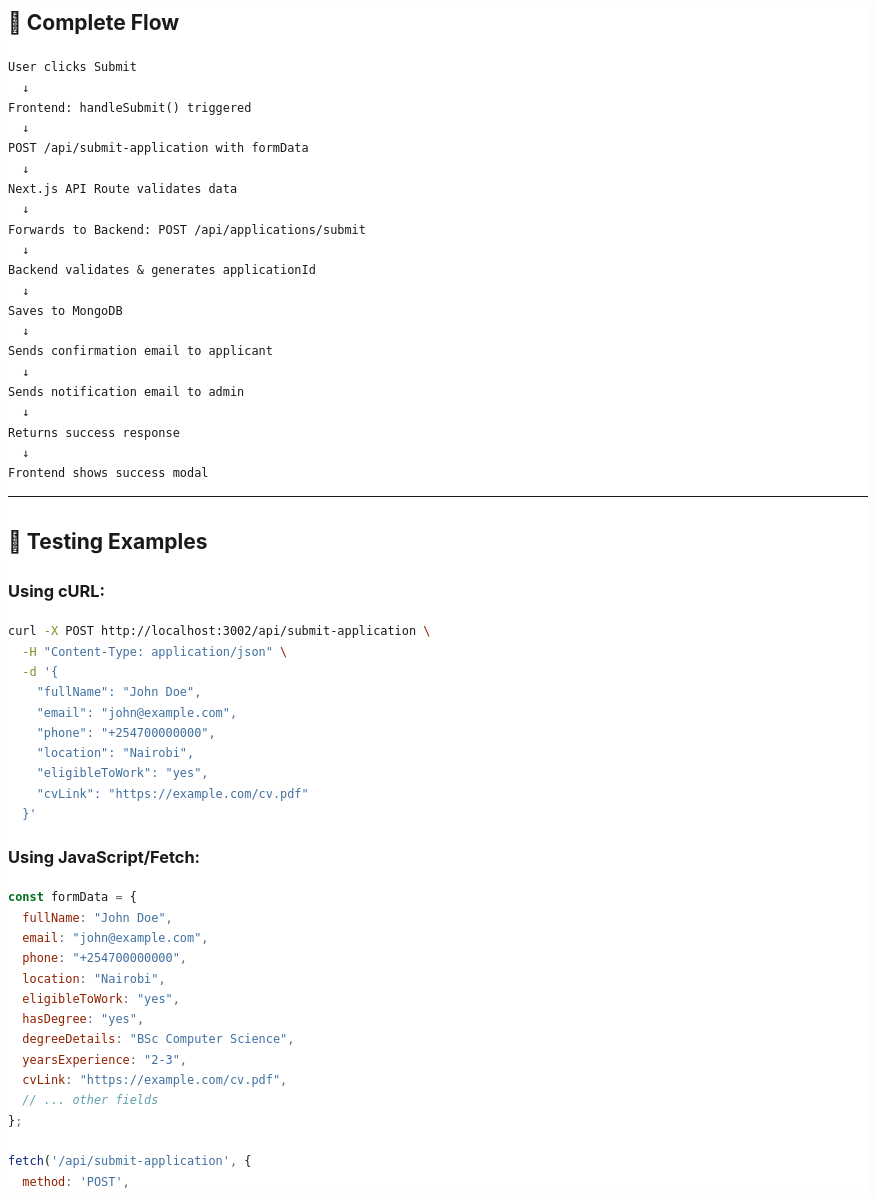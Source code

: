 
## 🔄 Complete Flow

```
User clicks Submit
  ↓
Frontend: handleSubmit() triggered
  ↓
POST /api/submit-application with formData
  ↓
Next.js API Route validates data
  ↓
Forwards to Backend: POST /api/applications/submit
  ↓
Backend validates & generates applicationId
  ↓
Saves to MongoDB
  ↓
Sends confirmation email to applicant
  ↓
Sends notification email to admin
  ↓
Returns success response
  ↓
Frontend shows success modal
```

---

## 🧪 Testing Examples

### **Using cURL:**

```bash
curl -X POST http://localhost:3002/api/submit-application \
  -H "Content-Type: application/json" \
  -d '{
    "fullName": "John Doe",
    "email": "john@example.com",
    "phone": "+254700000000",
    "location": "Nairobi",
    "eligibleToWork": "yes",
    "cvLink": "https://example.com/cv.pdf"
  }'
```

### **Using JavaScript/Fetch:**

```javascript
const formData = {
  fullName: "John Doe",
  email: "john@example.com",
  phone: "+254700000000",
  location: "Nairobi",
  eligibleToWork: "yes",
  hasDegree: "yes",
  degreeDetails: "BSc Computer Science",
  yearsExperience: "2-3",
  cvLink: "https://example.com/cv.pdf",
  // ... other fields
};

fetch('/api/submit-application', {
  method: 'POST',
```